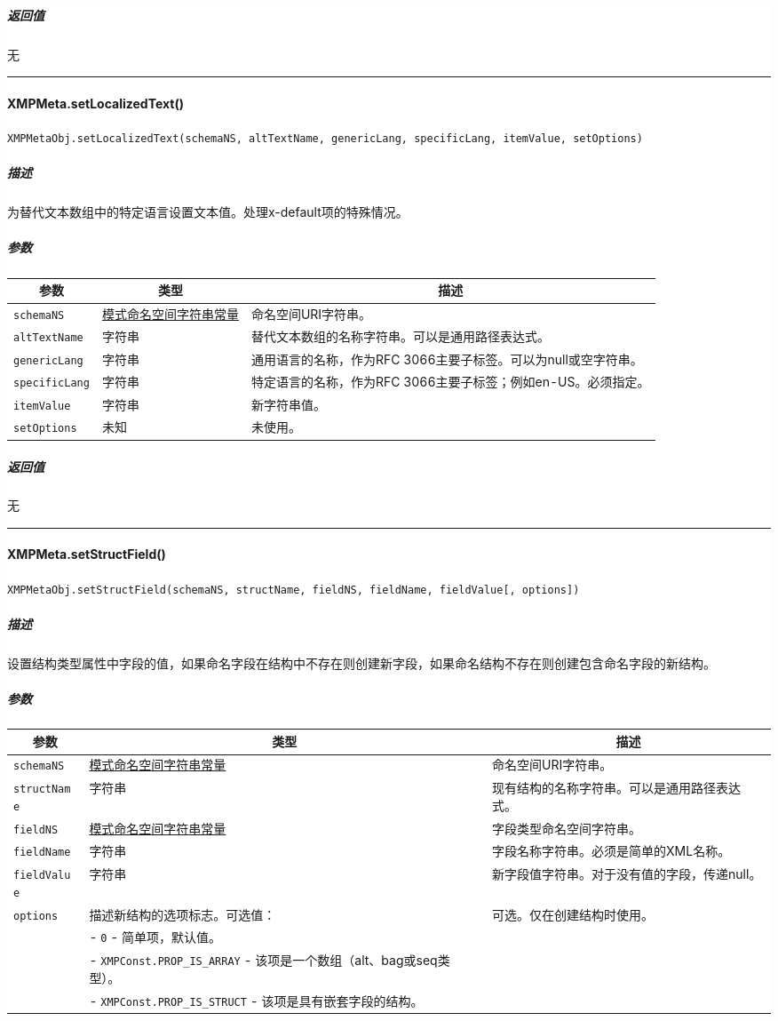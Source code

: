 ##### 返回值

无

---

#### XMPMeta.setLocalizedText()

`XMPMetaObj.setLocalizedText(schemaNS, altTextName, genericLang, specificLang, itemValue, setOptions)`

##### 描述

为替代文本数组中的特定语言设置文本值。处理x-default项的特殊情况。

##### 参数

| 参数 | 类型 | 描述 |
| --- | --- | --- |
| `schemaNS` | [模式命名空间字符串常量](#schema-namespace-string-constants) | 命名空间URI字符串。 |
| `altTextName` | 字符串 | 替代文本数组的名称字符串。可以是通用路径表达式。 |
| `genericLang` | 字符串 | 通用语言的名称，作为RFC 3066主要子标签。可以为null或空字符串。 |
| `specificLang` | 字符串 | 特定语言的名称，作为RFC 3066主要子标签；例如en-US。必须指定。 |
| `itemValue` | 字符串 | 新字符串值。 |
| `setOptions` | 未知 | 未使用。 |

##### 返回值

无

---

#### XMPMeta.setStructField()

`XMPMetaObj.setStructField(schemaNS, structName, fieldNS, fieldName, fieldValue[, options])`

##### 描述

设置结构类型属性中字段的值，如果命名字段在结构中不存在则创建新字段，如果命名结构不存在则创建包含命名字段的新结构。

##### 参数

| 参数 | 类型 | 描述 |
|---|---|---|
| `schemaNS` | [模式命名空间字符串常量](#schema-namespace-string-constants) | 命名空间URI字符串。 |
| `structName` | 字符串 | 现有结构的名称字符串。可以是通用路径表达式。 |
| `fieldNS` | [模式命名空间字符串常量](#schema-namespace-string-constants) | 字段类型命名空间字符串。 |
| `fieldName` | 字符串 | 字段名称字符串。必须是简单的XML名称。 |
| `fieldValue` | 字符串 | 新字段值字符串。对于没有值的字段，传递null。 |
| `options` | 描述新结构的选项标志。可选值： | 可选。仅在创建结构时使用。 |
| | - `0` - 简单项，默认值。 | |
| | - `XMPConst.PROP_IS_ARRAY` - 该项是一个数组（alt、bag或seq类型）。 | |
| | - `XMPConst.PROP_IS_STRUCT` - 该项是具有嵌套字段的结构。 | |
